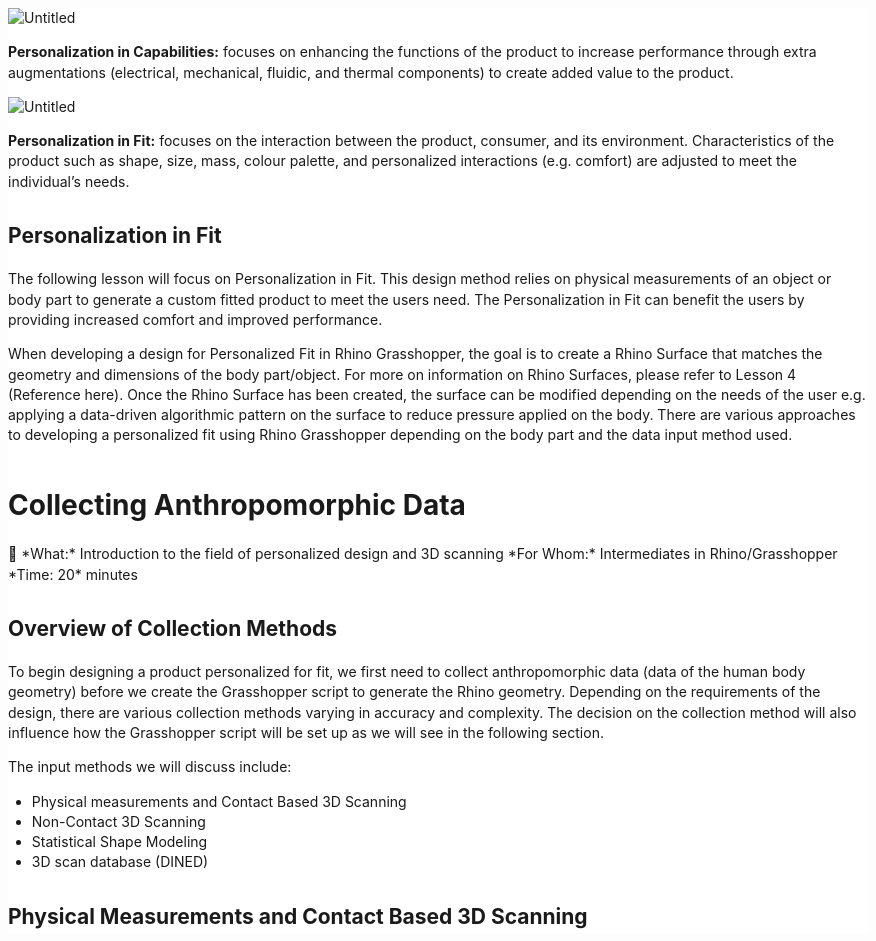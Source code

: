 ![Untitled](Grasshopper_Rhino_course/Graduation_Projects/Design_for_Personalized_Fit/Untitled%202.png)

**Personalization in Capabilities:** focuses on enhancing the functions of the product to increase performance through extra augmentations (electrical, mechanical, fluidic, and thermal components) to create added value to the product.

![Untitled](Grasshopper_Rhino_course/Graduation_Projects/Design_for_Personalized_Fit/Untitled%203.png)

**Personalization in Fit:** focuses on the interaction between the product, consumer, and its environment. Characteristics of the product such as shape, size, mass, colour palette, and personalized interactions (e.g. comfort) are adjusted to meet the individual’s needs.

## Personalization in Fit

The following lesson will focus on Personalization in Fit. This design method relies on physical measurements of an object or body part to generate a custom fitted product to meet the users need. The Personalization in Fit can benefit the users by providing increased comfort and improved performance.

When developing a design for Personalized Fit in Rhino Grasshopper, the goal is to create a Rhino Surface that matches the geometry and dimensions of the body part/object. For more on information on Rhino Surfaces, please refer to Lesson 4 (Reference here). Once the Rhino Surface has been created, the surface can be modified depending on the needs of the user e.g. applying a data-driven algorithmic pattern on the surface to reduce pressure applied on the body. There are various approaches to developing a personalized fit using Rhino Grasshopper depending on the body part and the data input method used.

# Collecting Anthropomorphic Data

<aside>
📑 *What:*         Introduction to the field of personalized design and 3D scanning
*For Whom:* Intermediates in Rhino/Grasshopper
*Time:          20* minutes

</aside>

## Overview of Collection Methods

To begin designing a product personalized for fit, we first need to collect anthropomorphic data (data of the human body geometry) before we create the Grasshopper script to generate the Rhino geometry. Depending on the requirements of the design, there are various collection methods varying in accuracy and complexity. The decision on the collection method will also influence how the Grasshopper script will be set up as we will see in the following section.

The input methods we will discuss include:

- Physical measurements and Contact Based 3D Scanning
- Non-Contact 3D Scanning
- Statistical Shape Modeling
- 3D scan database (DINED)

## Physical Measurements and Contact Based 3D Scanning
